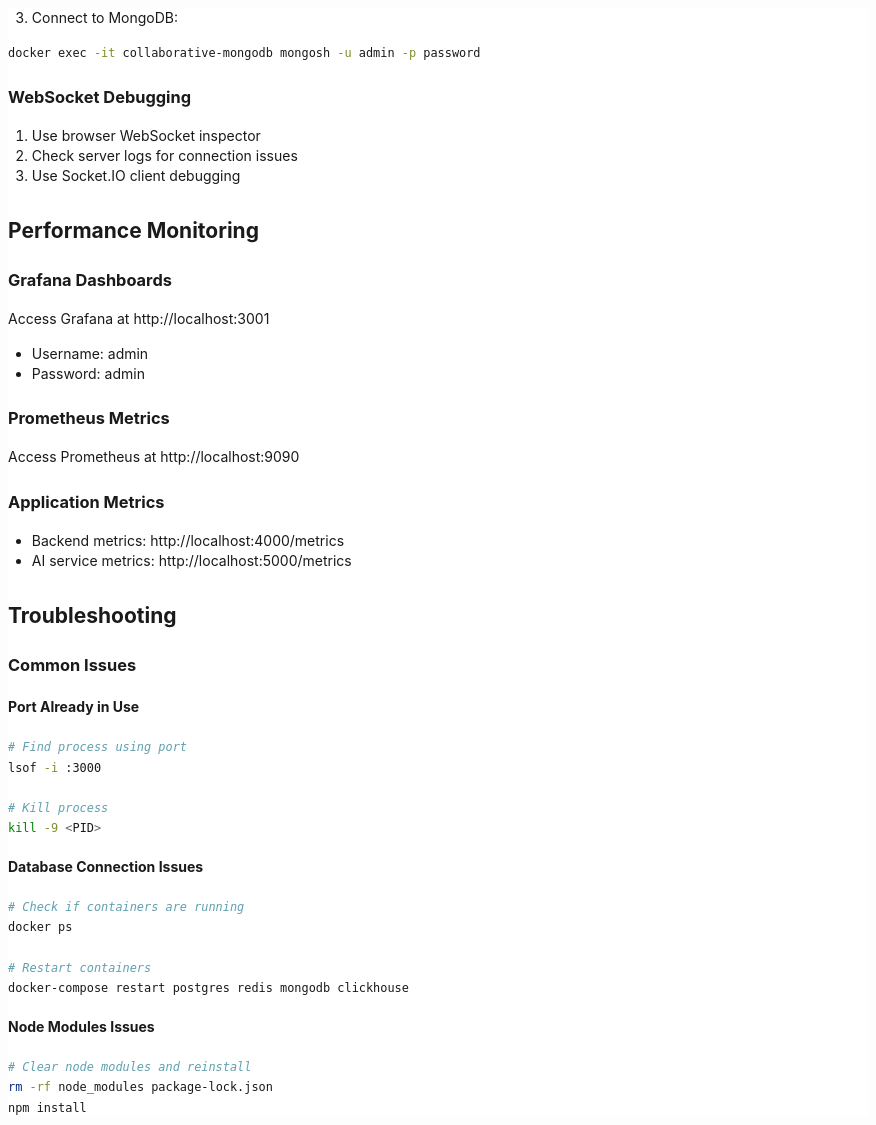3. Connect to MongoDB:
```bash
docker exec -it collaborative-mongodb mongosh -u admin -p password
```

### WebSocket Debugging

1. Use browser WebSocket inspector
2. Check server logs for connection issues
3. Use Socket.IO client debugging

## Performance Monitoring

### Grafana Dashboards

Access Grafana at http://localhost:3001
- Username: admin
- Password: admin

### Prometheus Metrics

Access Prometheus at http://localhost:9090

### Application Metrics

- Backend metrics: http://localhost:4000/metrics
- AI service metrics: http://localhost:5000/metrics

## Troubleshooting

### Common Issues

#### Port Already in Use
```bash
# Find process using port
lsof -i :3000

# Kill process
kill -9 <PID>
```

#### Database Connection Issues
```bash
# Check if containers are running
docker ps

# Restart containers
docker-compose restart postgres redis mongodb clickhouse
```

#### Node Modules Issues
```bash
# Clear node modules and reinstall
rm -rf node_modules package-lock.json
npm install
```
